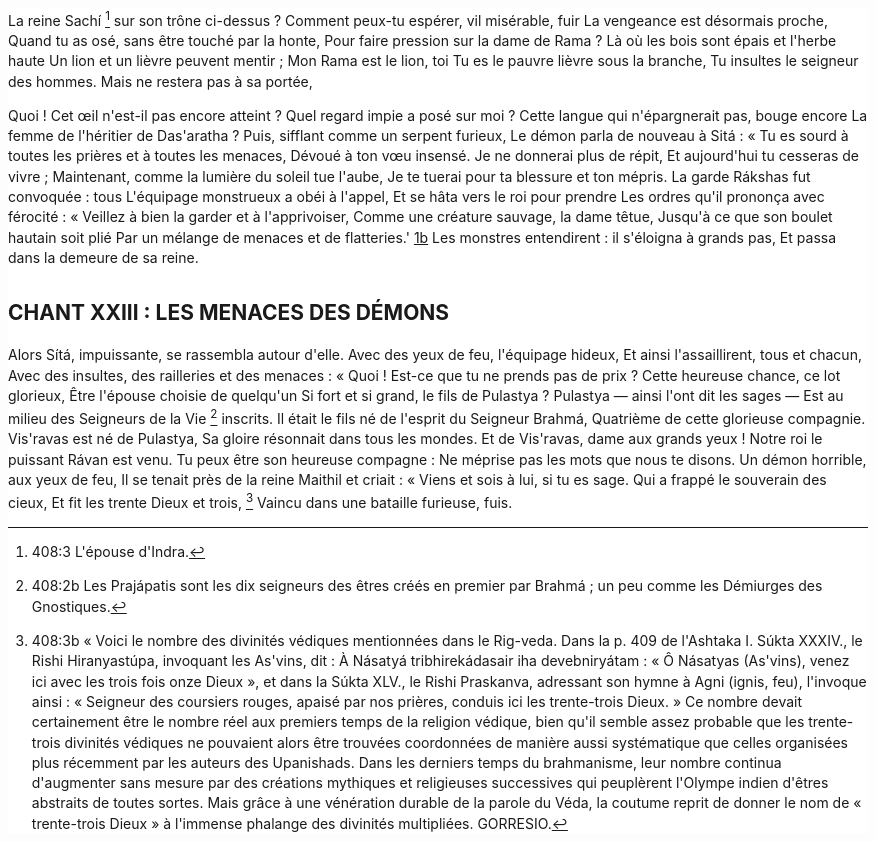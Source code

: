 La reine Sachí [^841] sur son trône ci-dessus ?
Comment peux-tu espérer, vil misérable, fuir
La vengeance est désormais proche,
Quand tu as osé, sans être touché par la honte,
Pour faire pression sur la dame de Rama ?
Là où les bois sont épais et l'herbe haute
Un lion et un lièvre peuvent mentir ;
Mon Rama est le lion, toi
Tu es le pauvre lièvre sous la branche,
Tu insultes le seigneur des hommes.
Mais ne restera pas à sa portée,

Quoi ! Cet œil n'est-il pas encore atteint ?
Quel regard impie a posé sur moi ?
Cette langue qui n'épargnerait pas, bouge encore
La femme de l'héritier de Das'aratha ?
Puis, sifflant comme un serpent furieux,
Le démon parla de nouveau à Sitá :
« Tu es sourd à toutes les prières et à toutes les menaces,
Dévoué à ton vœu insensé.
Je ne donnerai plus de répit,
Et aujourd'hui tu cesseras de vivre ;
Maintenant, comme la lumière du soleil tue l'aube,
Je te tuerai pour ta blessure et ton mépris.
La garde Rákshas fut convoquée : tous
L'équipage monstrueux a obéi à l'appel,
Et se hâta vers le roi pour prendre
Les ordres qu'il prononça avec férocité :
« Veillez à bien la garder et à l'apprivoiser,
Comme une créature sauvage, la dame têtue,
Jusqu'à ce que son boulet hautain soit plié
Par un mélange de menaces et de flatteries.' [1b](../Book_5_30#fn842)
Les monstres entendirent : il s'éloigna à grands pas,
Et passa dans la demeure de sa reine.



## CHANT XXIII : LES MENACES DES DÉMONS

Alors Sítá, impuissante, se rassembla autour d'elle.
Avec des yeux de feu, l'équipage hideux,
Et ainsi l'assaillirent, tous et chacun,
Avec des insultes, des railleries et des menaces :
« Quoi ! Est-ce que tu ne prends pas de prix ?
Cette heureuse chance, ce lot glorieux,
Être l'épouse choisie de quelqu'un
Si fort et si grand, le fils de Pulastya ?
Pulastya — ainsi l'ont dit les sages —
Est au milieu des Seigneurs de la Vie [^843] inscrits.
Il était le fils né de l'esprit du Seigneur Brahmá,
Quatrième de cette glorieuse compagnie.
Vis'ravas est né de Pulastya,
Sa gloire résonnait dans tous les mondes.
Et de Vis'ravas, dame aux grands yeux !
Notre roi le puissant Rávan ​​est venu.
Tu peux être son heureuse compagne :
Ne méprise pas les mots que nous te disons.
Un démon horrible, aux yeux de feu,
Il se tenait près de la reine Maithil et criait :
« Viens et sois à lui, si tu es sage.
Qui a frappé le souverain des cieux,
Et fit les trente Dieux et trois, [^844]
Vaincu dans une bataille furieuse, fuis.


[^835]: 407:1 Janak, roi de Mithilá, était le père de Sitá.
[^836]: 407:2 Hiranyakas'ipu était un roi des Daityas, célèbre pour ses impiétés blasphématoires. Lorsque son pieux fils Prahlada fit l'éloge de Vishun, le Daitya tenta de le tuer, lorsque le Dieu apparut sous la forme d'un homme-lion et déchira le tyran.
[^837]: 407:1b Fais aux autres ce que tu voudrais qu'ils te fassent, est un précepte qui apparaît fréquemment dans les anciens poèmes indiens.
[^838]: 407:2b Les guerriers indiens avaient pour coutume de marquer leurs flèches de leurs chiffres ou de leurs noms, et il semble que l'on ait considéré comme un point d'honneur de donner à un ennemi la satisfaction de savoir qui lui avait tiré dessus. Ce passage contient cependant, si ma mémoire est bonne, la première mention de cette pratique dans le poème, et comme les flèches ont été si fréquemment mentionnées et décrites avec presque toutes les épithètes imaginables, sa présence ici semble suspecte. Aucune mention ni allusion à l'écriture n'a jusqu'ici été mentionnée dans le poème.
[^839]: 408:1 Cette menace dans les mêmes termes apparaît dans le Livre III. Chant LVI.
[^840]: 408:2 Rávan ​​enleva et garda dans son palais non seulement des princesses terrestres mais aussi les filles des Dieux et des Gandharvas.
[^841]: 408:3 L'épouse d'Indra.
[^842]: 408:1b Ces quatre lignes ont déjà été utilisées. Livre III. Chant LVI.
[^843]: 408:2b Les Prajápatis sont les dix seigneurs des êtres créés en premier par Brahmá ; un peu comme les Démiurges des Gnostiques.
[^844]: 408:3b « Voici le nombre des divinités védiques mentionnées dans le Rig-veda. Dans la p. 409 de l'Ashtaka I. Súkta XXXIV., le Rishi Hiranyastúpa, invoquant les As'vins, dit : À Násatyá tribhirekádasair iha devebniryátam : « Ô Násatyas (As'vins), venez ici avec les trois fois onze Dieux », et dans la Súkta XLV., le Rishi Praskanva, adressant son hymne à Agni (ignis, feu), l'invoque ainsi : « Seigneur des coursiers rouges, apaisé par nos prières, conduis ici les trente-trois Dieux. » Ce nombre devait certainement être le nombre réel aux premiers temps de la religion védique, bien qu'il semble assez probable que les trente-trois divinités védiques ne pouvaient alors être trouvées coordonnées de manière aussi systématique que celles organisées plus récemment par les auteurs des Upanishads. Dans les derniers temps du brahmanisme, leur nombre continua d'augmenter sans mesure par des créations mythiques et religieuses successives qui peuplèrent l'Olympe indien d'êtres abstraits de toutes sortes. Mais grâce à une vénération durable de la parole du Véda, la coutume reprit de donner le nom de « trente-trois Dieux » à l'immense phalange des divinités multipliées. GORRESIO.
[^845]: 409:1 Dieux-serpents qui habitent dans les régions sous la terre.
[^846]: 409:2 Dans la mythologie des épopées, les Gandharvas sont les chanteurs ou musiciens célestes qui forment l'orchestre lors des banquets des Dieux, et ils appartiennent au ciel de l'Inde dont ils partagent les batailles.
[^847]: 410:1 La mère de Rama.
[^848]: 410:2 La mère de Lakshman.
[^849]: 411:1 Au sud se trouve la région de Yama, le Dieu de la Mort, le lieu des esprits disparus.
[^850]: 411:2 Kumbhakarna était l'un des frères de Rávan.
[^851]: 411:3 J'omets les chants 28 et 29, une interpolation indubitable. Au lieu de faire avancer l'histoire, elle revient au chant XVII, qui contient une lamentation de Sitá après le départ de Rávan, et décrit les signes de bon augure envoyés pour la réconforter, les battements de son œil, de son bras et de son côté gauches. Ce chant se trouve dans la recension du Bengale. Gorresio le traduit et observe : « Je pense que le chapitre XXVIII – Les signes de bon augure – est un ajout, une interpolation ultérieure des rhapsodes. Il n'a aucun lien avec ce qui le précède ou le suit, et peut être supprimé non seulement sans nuire au poème, mais positivement à son avantage. La métrique de ce chapitre diffère de celle généralement adoptée dans le poème. »
[^852]: 411:1b Les gardes sont toujours dans le bosquet, mais ils dorment ; et Sítá s'est glissée vers un arbre à une certaine distance d'eux.
[^853]: 411:2b « Comme la raison invoquée dans ces passages pour ne pas s'adresser à Sítá en sanskrit tel qu'un brahmane l'utiliserait n'est pas qu'elle ne le comprendrait pas, mais que cela l'alarmerait et serait inapproprié pour l'orateur, nous devons les considérer comme indiquant que le sanskrit, s'il n'était pas parlé par les femmes des classes supérieures à l'époque où le Rámáyana a été écrit (quelle que soit l'époque), était au moins compris par elles, et était couramment parlé par les hommes de la classe sacerdotale et d'autres personnes instruites. Par le sanskrit propre à la p. 412 un \[ordinair